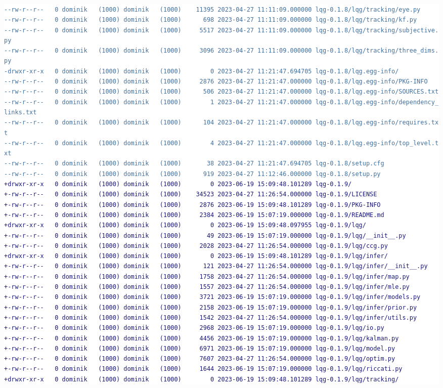 ```diff
--rw-r--r--   0 dominik   (1000) dominik   (1000)    11395 2023-04-27 11:11:09.000000 lqg-0.1.8/lqg/tracking/eye.py
--rw-r--r--   0 dominik   (1000) dominik   (1000)      698 2023-04-27 11:11:09.000000 lqg-0.1.8/lqg/tracking/kf.py
--rw-r--r--   0 dominik   (1000) dominik   (1000)     5517 2023-04-27 11:11:09.000000 lqg-0.1.8/lqg/tracking/subjective.py
--rw-r--r--   0 dominik   (1000) dominik   (1000)     3096 2023-04-27 11:11:09.000000 lqg-0.1.8/lqg/tracking/three_dims.py
-drwxr-xr-x   0 dominik   (1000) dominik   (1000)        0 2023-04-27 11:21:47.694705 lqg-0.1.8/lqg.egg-info/
--rw-r--r--   0 dominik   (1000) dominik   (1000)     2876 2023-04-27 11:21:47.000000 lqg-0.1.8/lqg.egg-info/PKG-INFO
--rw-r--r--   0 dominik   (1000) dominik   (1000)      506 2023-04-27 11:21:47.000000 lqg-0.1.8/lqg.egg-info/SOURCES.txt
--rw-r--r--   0 dominik   (1000) dominik   (1000)        1 2023-04-27 11:21:47.000000 lqg-0.1.8/lqg.egg-info/dependency_links.txt
--rw-r--r--   0 dominik   (1000) dominik   (1000)      104 2023-04-27 11:21:47.000000 lqg-0.1.8/lqg.egg-info/requires.txt
--rw-r--r--   0 dominik   (1000) dominik   (1000)        4 2023-04-27 11:21:47.000000 lqg-0.1.8/lqg.egg-info/top_level.txt
--rw-r--r--   0 dominik   (1000) dominik   (1000)       38 2023-04-27 11:21:47.694705 lqg-0.1.8/setup.cfg
--rw-r--r--   0 dominik   (1000) dominik   (1000)      919 2023-04-27 11:12:46.000000 lqg-0.1.8/setup.py
+drwxr-xr-x   0 dominik   (1000) dominik   (1000)        0 2023-06-19 15:09:48.101289 lqg-0.1.9/
+-rw-r--r--   0 dominik   (1000) dominik   (1000)    34523 2023-04-27 11:26:54.000000 lqg-0.1.9/LICENSE
+-rw-r--r--   0 dominik   (1000) dominik   (1000)     2876 2023-06-19 15:09:48.101289 lqg-0.1.9/PKG-INFO
+-rw-r--r--   0 dominik   (1000) dominik   (1000)     2384 2023-06-19 15:07:19.000000 lqg-0.1.9/README.md
+drwxr-xr-x   0 dominik   (1000) dominik   (1000)        0 2023-06-19 15:09:48.097955 lqg-0.1.9/lqg/
+-rw-r--r--   0 dominik   (1000) dominik   (1000)       49 2023-06-19 15:07:19.000000 lqg-0.1.9/lqg/__init__.py
+-rw-r--r--   0 dominik   (1000) dominik   (1000)     2028 2023-04-27 11:26:54.000000 lqg-0.1.9/lqg/ccg.py
+drwxr-xr-x   0 dominik   (1000) dominik   (1000)        0 2023-06-19 15:09:48.101289 lqg-0.1.9/lqg/infer/
+-rw-r--r--   0 dominik   (1000) dominik   (1000)      121 2023-04-27 11:26:54.000000 lqg-0.1.9/lqg/infer/__init__.py
+-rw-r--r--   0 dominik   (1000) dominik   (1000)     1758 2023-04-27 11:26:54.000000 lqg-0.1.9/lqg/infer/map.py
+-rw-r--r--   0 dominik   (1000) dominik   (1000)     1557 2023-04-27 11:26:54.000000 lqg-0.1.9/lqg/infer/mle.py
+-rw-r--r--   0 dominik   (1000) dominik   (1000)     3721 2023-06-19 15:07:19.000000 lqg-0.1.9/lqg/infer/models.py
+-rw-r--r--   0 dominik   (1000) dominik   (1000)     2158 2023-06-19 15:07:19.000000 lqg-0.1.9/lqg/infer/prior.py
+-rw-r--r--   0 dominik   (1000) dominik   (1000)     1542 2023-04-27 11:26:54.000000 lqg-0.1.9/lqg/infer/utils.py
+-rw-r--r--   0 dominik   (1000) dominik   (1000)     2968 2023-06-19 15:07:19.000000 lqg-0.1.9/lqg/io.py
+-rw-r--r--   0 dominik   (1000) dominik   (1000)     4456 2023-06-19 15:07:19.000000 lqg-0.1.9/lqg/kalman.py
+-rw-r--r--   0 dominik   (1000) dominik   (1000)     6971 2023-06-19 15:07:19.000000 lqg-0.1.9/lqg/model.py
+-rw-r--r--   0 dominik   (1000) dominik   (1000)     7607 2023-04-27 11:26:54.000000 lqg-0.1.9/lqg/optim.py
+-rw-r--r--   0 dominik   (1000) dominik   (1000)     1644 2023-06-19 15:07:19.000000 lqg-0.1.9/lqg/riccati.py
+drwxr-xr-x   0 dominik   (1000) dominik   (1000)        0 2023-06-19 15:09:48.101289 lqg-0.1.9/lqg/tracking/
```